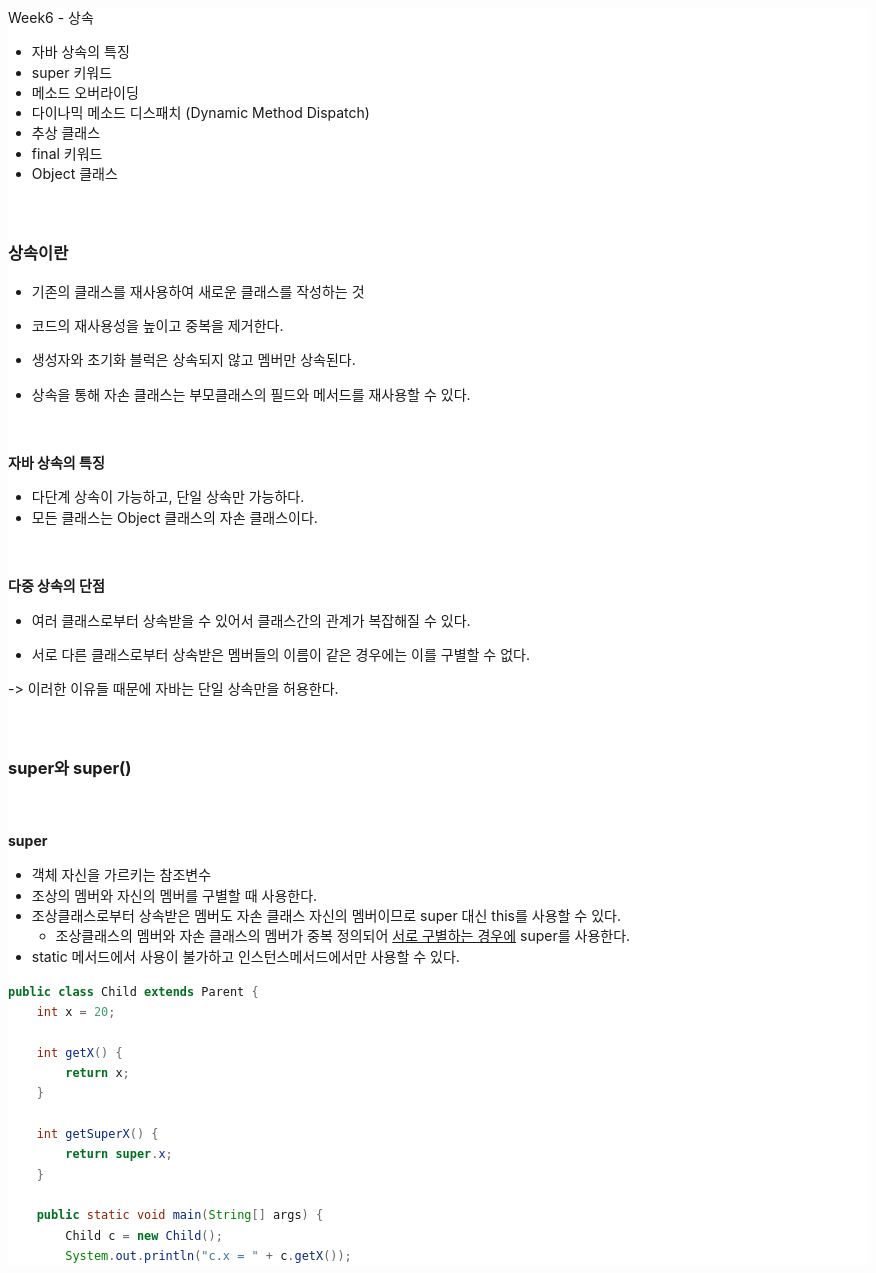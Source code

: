 Week6 - 상속

- 자바 상속의 특징
- super 키워드
- 메소드 오버라이딩
- 다이나믹 메소드 디스패치 (Dynamic Method Dispatch)
- 추상 클래스
- final 키워드
- Object 클래스


</br>



### 상속이란

- 기존의 클래스를 재사용하여 새로운 클래스를 작성하는 것

- 코드의 재사용성을 높이고 중복을 제거한다.

- 생성자와 초기화 블럭은 상속되지 않고 멤버만 상속된다. 

- 상속을 통해 자손 클래스는 부모클래스의 필드와 메서드를 재사용할 수 있다. 

</br>


**자바 상속의 특징**

- 다단계 상속이 가능하고, 단일 상속만 가능하다. 
- 모든 클래스는 Object 클래스의 자손 클래스이다. 

</br>


**다중 상속의 단점**

- 여러 클래스로부터 상속받을 수 있어서 클래스간의 관계가 복잡해질 수 있다.

- 서로 다른 클래스로부터 상속받은 멤버들의 이름이 같은 경우에는 이를 구별할 수 없다.

-> 이러한 이유들 때문에 자바는 단일 상속만을 허용한다. 

</br>


### super와 super()
</br>

**super**

- 객체 자신을 가르키는 참조변수
- 조상의 멤버와 자신의 멤버를 구별할 때 사용한다. 
- 조상클래스로부터 상속받은 멤버도 자손 클래스 자신의 멤버이므로 super 대신 this를 사용할 수 있다.
  - 조상클래스의 멤버와 자손 클래스의 멤버가 중복 정의되어 <u>서로 구별하는 경우에</u> super를 사용한다. 
- static 메서드에서 사용이 불가하고 인스턴스메서드에서만 사용할 수 있다. 



```java
public class Child extends Parent {
    int x = 20;

    int getX() {
        return x;
    }

    int getSuperX() {
        return super.x;
    }

    public static void main(String[] args) {
        Child c = new Child();
        System.out.println("c.x = " + c.getX());
```